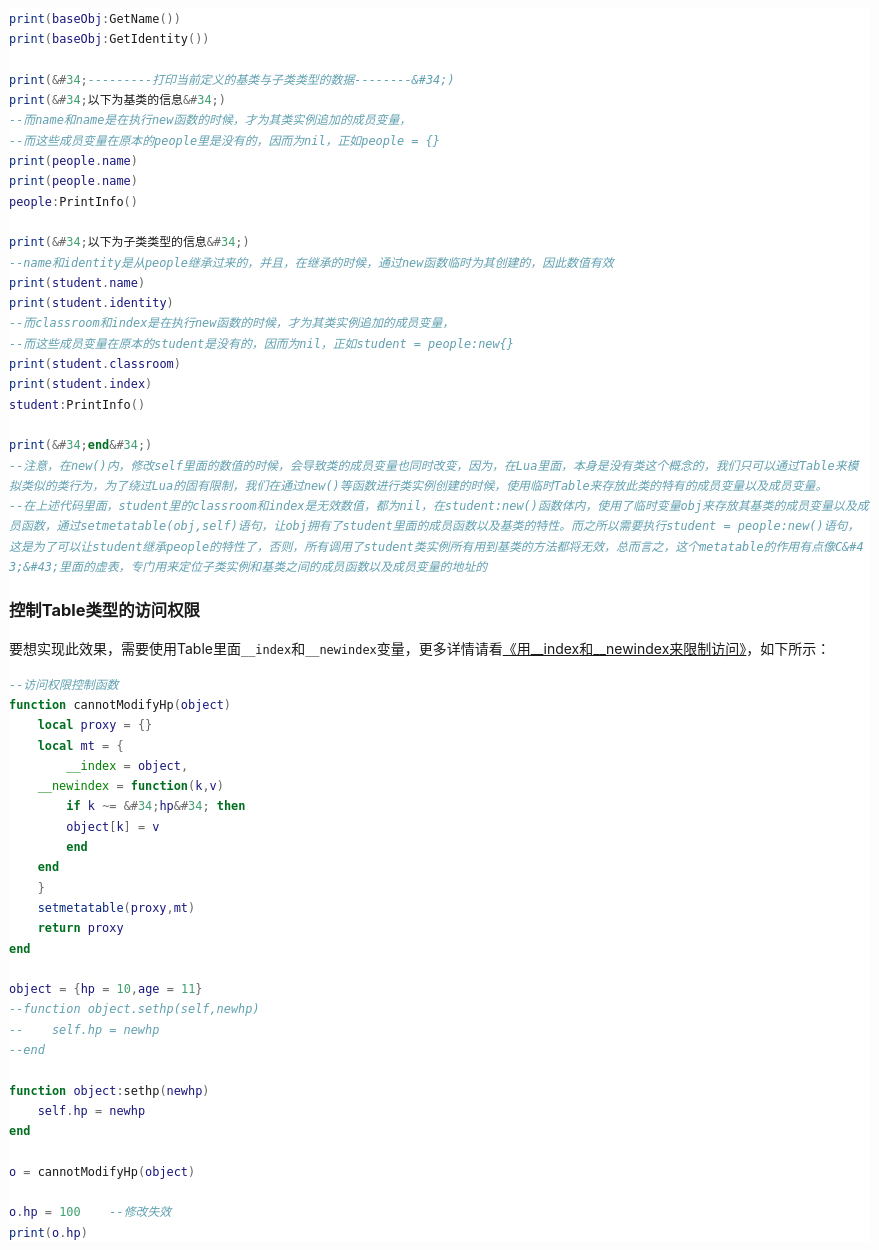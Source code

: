 ```lua
print(baseObj:GetName())
print(baseObj:GetIdentity())

print(&#34;---------打印当前定义的基类与子类类型的数据--------&#34;)
print(&#34;以下为基类的信息&#34;)
--而name和name是在执行new函数的时候，才为其类实例追加的成员变量，
--而这些成员变量在原本的people里是没有的，因而为nil，正如people = {}
print(people.name)
print(people.name)
people:PrintInfo()

print(&#34;以下为子类类型的信息&#34;)
--name和identity是从people继承过来的，并且，在继承的时候，通过new函数临时为其创建的，因此数值有效
print(student.name)
print(student.identity)
--而classroom和index是在执行new函数的时候，才为其类实例追加的成员变量，
--而这些成员变量在原本的student是没有的，因而为nil，正如student = people:new{}
print(student.classroom)
print(student.index)
student:PrintInfo()

print(&#34;end&#34;)
--注意，在new()内，修改self里面的数值的时候，会导致类的成员变量也同时改变，因为，在Lua里面，本身是没有类这个概念的，我们只可以通过Table来模拟类似的类行为，为了绕过Lua的固有限制，我们在通过new()等函数进行类实例创建的时候，使用临时Table来存放此类的特有的成员变量以及成员变量。
--在上述代码里面，student里的classroom和index是无效数值，都为nil，在student:new()函数体内，使用了临时变量obj来存放其基类的成员变量以及成员函数，通过setmetatable(obj,self)语句，让obj拥有了student里面的成员函数以及基类的特性。而之所以需要执行student = people:new()语句，这是为了可以让student继承people的特性了，否则，所有调用了student类实例所有用到基类的方法都将无效，总而言之，这个metatable的作用有点像C&#43;&#43;里面的虚表，专门用来定位子类实例和基类之间的成员函数以及成员变量的地址的
```

### 控制Table类型的访问权限

要想实现此效果，需要使用Table里面`__index`和`__newindex`变量，更多详情请看[《用__index和__newindex来限制访问》](http://www.cnblogs.com/egmkang/archive/2011/09/27/2193096.html)，如下所示：

```lua
--访问权限控制函数
function cannotModifyHp(object)
    local proxy = {}
    local mt = {
        __index = object,
    __newindex = function(k,v)
        if k ~= &#34;hp&#34; then
        object[k] = v
        end
    end
    }
    setmetatable(proxy,mt)
    return proxy
end
 
object = {hp = 10,age = 11}
--function object.sethp(self,newhp)
--    self.hp = newhp
--end

function object:sethp(newhp)
    self.hp = newhp
end
 
o = cannotModifyHp(object)
 
o.hp = 100    --修改失效
print(o.hp)
```